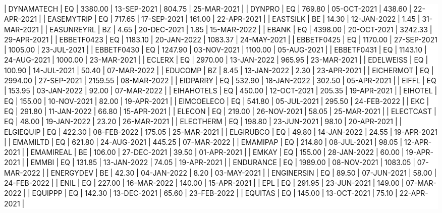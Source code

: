 | DYNAMATECH | EQ | 3380.00 | 13-SEP-2021 | 804.75 | 25-MAR-2021 |
| DYNPRO | EQ | 769.80 | 05-OCT-2021 | 438.60 | 22-APR-2021 |
| EASEMYTRIP | EQ | 717.65 | 17-SEP-2021 | 161.00 | 22-APR-2021 |
| EASTSILK | BE | 14.30 | 12-JAN-2022 | 1.45 | 31-MAR-2021 |
| EASUNREYRL | BZ | 4.65 | 20-DEC-2021 | 1.85 | 15-MAR-2022 |
| EBANK | EQ | 4398.00 | 20-OCT-2021 | 3242.33 | 29-APR-2021 |
| EBBETF0423 | EQ | 1183.10 | 20-JAN-2022 | 1083.37 | 24-MAY-2021 |
| EBBETF0425 | EQ | 1170.00 | 27-SEP-2021 | 1005.00 | 23-JUL-2021 |
| EBBETF0430 | EQ | 1247.90 | 03-NOV-2021 | 1100.00 | 05-AUG-2021 |
| EBBETF0431 | EQ | 1143.10 | 24-AUG-2021 | 1000.00 | 23-MAR-2021 |
| ECLERX | EQ | 2970.00 | 13-JAN-2022 | 965.95 | 23-MAR-2021 |
| EDELWEISS | EQ | 100.90 | 14-JUL-2021 | 50.40 | 07-MAR-2022 |
| EDUCOMP | BZ | 8.45 | 13-JAN-2022 | 2.30 | 23-APR-2021 |
| EICHERMOT | EQ | 2994.00 | 27-SEP-2021 | 2159.55 | 08-MAR-2022 |
| EIDPARRY | EQ | 532.90 | 18-JAN-2022 | 302.50 | 05-APR-2021 |
| EIFFL | EQ | 153.95 | 03-JAN-2022 | 92.00 | 07-MAR-2022 |
| EIHAHOTELS | EQ | 450.00 | 12-OCT-2021 | 205.35 | 19-APR-2021 |
| EIHOTEL | EQ | 155.00 | 10-NOV-2021 | 82.00 | 19-APR-2021 |
| EIMCOELECO | EQ | 541.80 | 05-JUL-2021 | 295.50 | 24-FEB-2022 |
| EKC | EQ | 291.80 | 11-JAN-2022 | 66.80 | 15-APR-2021 |
| ELECON | EQ | 219.00 | 26-NOV-2021 | 58.05 | 25-MAR-2021 |
| ELECTCAST | EQ | 48.00 | 19-JAN-2022 | 23.20 | 26-MAR-2021 |
| ELECTHERM | EQ | 198.80 | 23-JUN-2021 | 98.10 | 20-APR-2021 |
| ELGIEQUIP | EQ | 422.30 | 08-FEB-2022 | 175.05 | 25-MAR-2021 |
| ELGIRUBCO | EQ | 49.80 | 14-JAN-2022 | 24.55 | 19-APR-2021 |
| EMAMILTD | EQ | 621.80 | 24-AUG-2021 | 445.25 | 07-MAR-2022 |
| EMAMIPAP | EQ | 214.80 | 08-JUL-2021 | 98.05 | 12-APR-2021 |
| EMAMIREAL | BE | 106.00 | 27-DEC-2021 | 39.50 | 01-APR-2021 |
| EMKAY | EQ | 155.00 | 28-JAN-2022 | 60.00 | 19-APR-2021 |
| EMMBI | EQ | 131.85 | 13-JAN-2022 | 74.05 | 19-APR-2021 |
| ENDURANCE | EQ | 1989.00 | 08-NOV-2021 | 1083.05 | 07-MAR-2022 |
| ENERGYDEV | BE | 42.30 | 04-JAN-2022 | 8.20 | 03-MAY-2021 |
| ENGINERSIN | EQ | 89.50 | 07-JUN-2021 | 58.00 | 24-FEB-2022 |
| ENIL | EQ | 227.00 | 16-MAR-2022 | 140.00 | 15-APR-2021 |
| EPL | EQ | 291.95 | 23-JUN-2021 | 149.00 | 07-MAR-2022 |
| EQUIPPP | EQ | 142.30 | 13-DEC-2021 | 65.60 | 23-FEB-2022 |
| EQUITAS | EQ | 145.00 | 13-OCT-2021 | 75.10 | 22-APR-2021 |